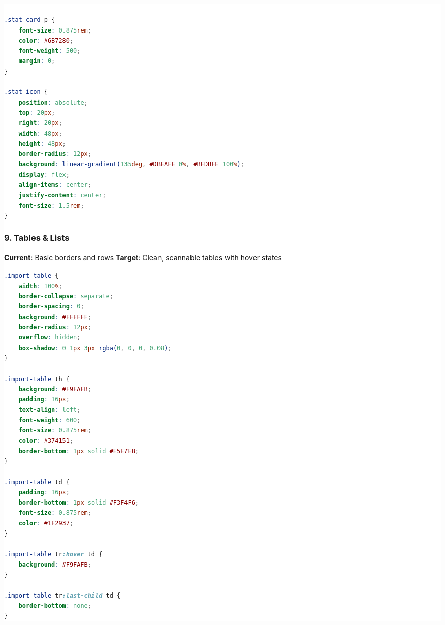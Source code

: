 ```css

.stat-card p {
    font-size: 0.875rem;
    color: #6B7280;
    font-weight: 500;
    margin: 0;
}

.stat-icon {
    position: absolute;
    top: 20px;
    right: 20px;
    width: 48px;
    height: 48px;
    border-radius: 12px;
    background: linear-gradient(135deg, #DBEAFE 0%, #BFDBFE 100%);
    display: flex;
    align-items: center;
    justify-content: center;
    font-size: 1.5rem;
}
```

### 9. Tables & Lists
**Current**: Basic borders and rows
**Target**: Clean, scannable tables with hover states

```css
.import-table {
    width: 100%;
    border-collapse: separate;
    border-spacing: 0;
    background: #FFFFFF;
    border-radius: 12px;
    overflow: hidden;
    box-shadow: 0 1px 3px rgba(0, 0, 0, 0.08);
}

.import-table th {
    background: #F9FAFB;
    padding: 16px;
    text-align: left;
    font-weight: 600;
    font-size: 0.875rem;
    color: #374151;
    border-bottom: 1px solid #E5E7EB;
}

.import-table td {
    padding: 16px;
    border-bottom: 1px solid #F3F4F6;
    font-size: 0.875rem;
    color: #1F2937;
}

.import-table tr:hover td {
    background: #F9FAFB;
}

.import-table tr:last-child td {
    border-bottom: none;
}
```

